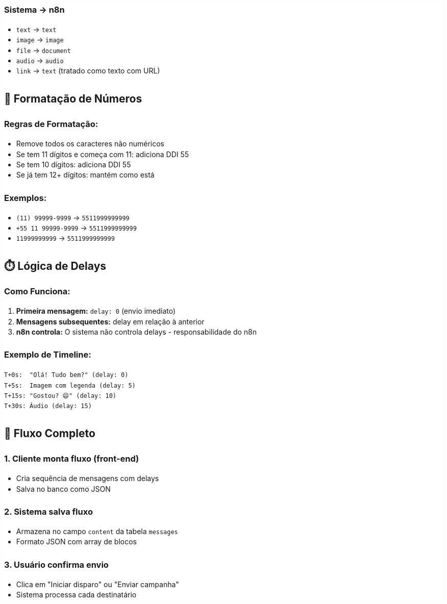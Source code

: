 ### **Sistema → n8n**
- `text` → `text`
- `image` → `image`
- `file` → `document`
- `audio` → `audio`
- `link` → `text` (tratado como texto com URL)

## 📱 Formatação de Números

### **Regras de Formatação:**
- Remove todos os caracteres não numéricos
- Se tem 11 dígitos e começa com 11: adiciona DDI 55
- Se tem 10 dígitos: adiciona DDI 55
- Se já tem 12+ dígitos: mantém como está

### **Exemplos:**
- `(11) 99999-9999` → `5511999999999`
- `+55 11 99999-9999` → `5511999999999`
- `11999999999` → `5511999999999`

## ⏱️ Lógica de Delays

### **Como Funciona:**
1. **Primeira mensagem:** `delay: 0` (envio imediato)
2. **Mensagens subsequentes:** delay em relação à anterior
3. **n8n controla:** O sistema não controla delays - responsabilidade do n8n

### **Exemplo de Timeline:**
```
T+0s:  "Olá! Tudo bem?" (delay: 0)
T+5s:  Imagem com legenda (delay: 5)
T+15s: "Gostou? 😄" (delay: 10)
T+30s: Áudio (delay: 15)
```

## 🧠 Fluxo Completo

### **1. Cliente monta fluxo (front-end)**
- Cria sequência de mensagens com delays
- Salva no banco como JSON

### **2. Sistema salva fluxo**
- Armazena no campo `content` da tabela `messages`
- Formato JSON com array de blocos

### **3. Usuário confirma envio**
- Clica em "Iniciar disparo" ou "Enviar campanha"
- Sistema processa cada destinatário
